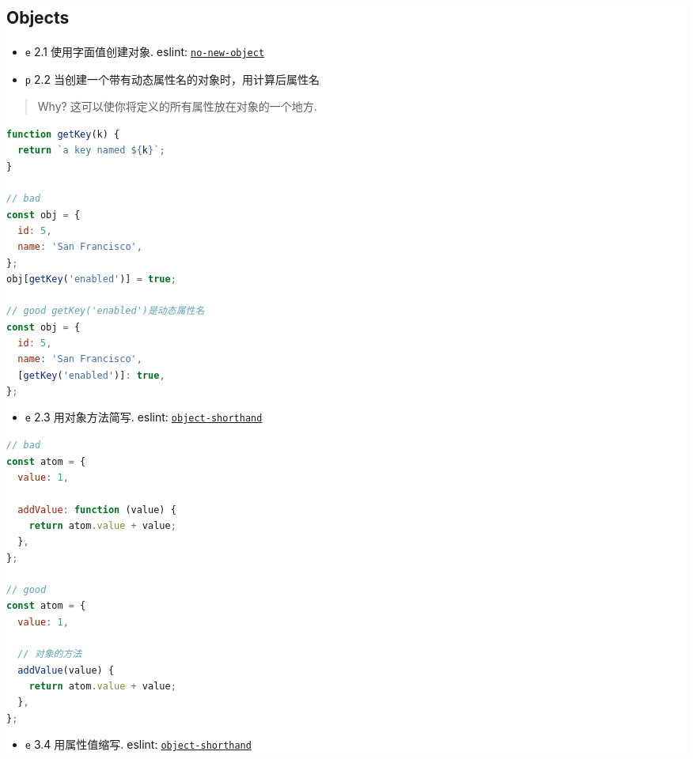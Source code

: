 

## Objects

- `e` 2.1 使用字面值创建对象. eslint: [`no-new-object`](http://eslint.org/docs/rules/no-new-object.html)

- `p` 2.2 当创建一个带有动态属性名的对象时，用计算后属性名

> Why? 这可以使你将定义的所有属性放在对象的一个地方.

```js
function getKey(k) {
  return `a key named ${k}`;
}

// bad
const obj = {
  id: 5,
  name: 'San Francisco',
};
obj[getKey('enabled')] = true;

// good getKey('enabled')是动态属性名
const obj = {
  id: 5,
  name: 'San Francisco',
  [getKey('enabled')]: true,
};
```

- `e` 2.3 用对象方法简写. eslint: [`object-shorthand`](http://eslint.org/docs/rules/object-shorthand.html)

```js
// bad
const atom = {
  value: 1,

  addValue: function (value) {
    return atom.value + value;
  },
};

// good
const atom = {
  value: 1,

  // 对象的方法
  addValue(value) {
    return atom.value + value;
  },
};
```

-  `e` 3.4 用属性值缩写. eslint: [`object-shorthand`](http://eslint.org/docs/rules/object-shorthand.html)

